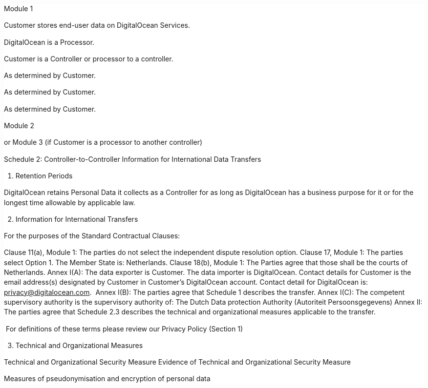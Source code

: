 
Module 1




Customer stores end-user data on DigitalOcean Services.

	

DigitalOcean is a Processor.

Customer is a Controller or processor to a controller.

	

As determined by Customer.

	

As determined by Customer.

	

As determined by Customer.

	

Module 2

or Module 3 (if Customer is a processor to another controller)

Schedule 2: Controller-to-Controller Information for International Data Transfers

1. Retention Periods

DigitalOcean retains Personal Data it collects as a Controller for as long as DigitalOcean has a business purpose for it or for the longest time allowable by applicable law. 

2. Information for International Transfers

For the purposes of the Standard Contractual Clauses:

Clause 11(a), Module 1: The parties do not select the independent dispute resolution option.
Clause 17, Module 1: The parties select Option 1. The Member State is: Netherlands.
Clause 18(b), Module 1: The Parties agree that those shall be the courts of Netherlands.
Annex I(A): The data exporter is Customer. The data importer is DigitalOcean. Contact details for Customer is the email address(s) designated by Customer in Customer’s DigitalOcean account. Contact detail for DigitalOcean is: privacy@digitalocean.com. 
Annex I(B): The parties agree that Schedule 1 describes the transfer.
Annex I(C): The competent supervisory authority is the supervisory authority of: The Dutch Data protection Authority (Autoriteit Persoonsgegevens)
Annex II: The parties agree that Schedule 2.3 describes the technical and organizational measures applicable to the transfer.

 For definitions of these terms please review our Privacy Policy (Section 1)

3. Technical and Organizational Measures

Technical and Organizational Security Measure		Evidence of Technical and Organizational Security Measure			


Measures of pseudonymisation and encryption of personal data

		
